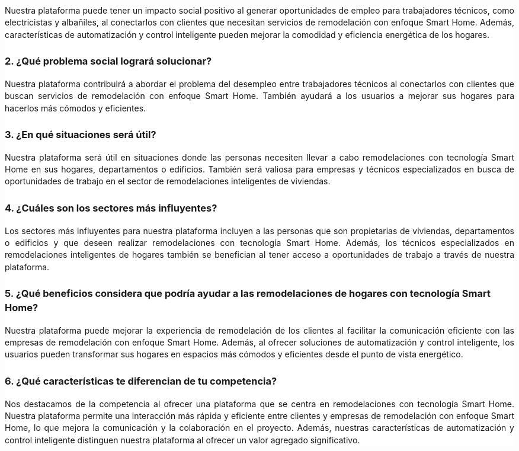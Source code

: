 <div align=justify>
Nuestra plataforma puede tener un impacto social positivo al generar oportunidades de empleo para trabajadores técnicos, como electricistas y albañiles, al conectarlos con clientes que necesitan servicios de remodelación con enfoque Smart Home. Además, características de automatización y control inteligente pueden mejorar la comodidad y eficiencia energética de los hogares.
</div>

### 2. ¿Qué problema social logrará solucionar?

<div align=justify>
Nuestra plataforma contribuirá a abordar el problema del desempleo entre trabajadores técnicos al conectarlos con clientes que buscan servicios de remodelación con enfoque Smart Home. También ayudará a los usuarios a mejorar sus hogares para hacerlos más cómodos y eficientes.
</div>

### 3. ¿En qué situaciones será útil?

<div align=justify>
Nuestra plataforma será útil en situaciones donde las personas necesiten llevar a cabo remodelaciones con tecnología Smart Home en sus hogares, departamentos o edificios. También será valiosa para empresas y técnicos especializados en busca de oportunidades de trabajo en el sector de remodelaciones inteligentes de viviendas.
</div>

### 4. ¿Cuáles son los sectores más influyentes?

<div align=justify>
Los sectores más influyentes para nuestra plataforma incluyen a las personas que son propietarias de viviendas, departamentos o edificios y que deseen realizar remodelaciones con tecnología Smart Home. Además, los técnicos especializados en remodelaciones inteligentes de hogares también se benefician al tener acceso a oportunidades de trabajo a través de nuestra plataforma.
</div>

### 5. ¿Qué beneficios considera que podría ayudar a las remodelaciones de hogares con tecnología Smart Home?

<div align=justify>
Nuestra plataforma puede mejorar la experiencia de remodelación de los clientes al facilitar la comunicación eficiente con las empresas de remodelación con enfoque Smart Home. Además, al ofrecer soluciones de automatización y control inteligente, los usuarios pueden transformar sus hogares en espacios más cómodos y eficientes desde el punto de vista energético.
</div>

### 6. ¿Qué características te diferencian de tu competencia?

<div align=justify>
Nos destacamos de la competencia al ofrecer una plataforma que se centra en remodelaciones con tecnología Smart Home. Nuestra plataforma permite una interacción más rápida y eficiente entre clientes y empresas de remodelación con enfoque Smart Home, lo que mejora la comunicación y la colaboración en el proyecto. Además, nuestras características de automatización y control inteligente distinguen nuestra plataforma al ofrecer un valor agregado significativo.
</div>
